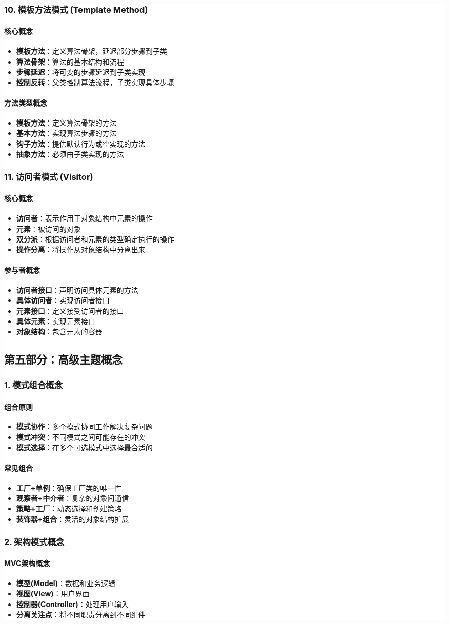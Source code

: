 ### 10. 模板方法模式 (Template Method)

#### 核心概念
- **模板方法**：定义算法骨架，延迟部分步骤到子类
- **算法骨架**：算法的基本结构和流程
- **步骤延迟**：将可变的步骤延迟到子类实现
- **控制反转**：父类控制算法流程，子类实现具体步骤

#### 方法类型概念
- **模板方法**：定义算法骨架的方法
- **基本方法**：实现算法步骤的方法
- **钩子方法**：提供默认行为或空实现的方法
- **抽象方法**：必须由子类实现的方法

### 11. 访问者模式 (Visitor)

#### 核心概念
- **访问者**：表示作用于对象结构中元素的操作
- **元素**：被访问的对象
- **双分派**：根据访问者和元素的类型确定执行的操作
- **操作分离**：将操作从对象结构中分离出来

#### 参与者概念
- **访问者接口**：声明访问具体元素的方法
- **具体访问者**：实现访问者接口
- **元素接口**：定义接受访问者的接口
- **具体元素**：实现元素接口
- **对象结构**：包含元素的容器

## 第五部分：高级主题概念

### 1. 模式组合概念

#### 组合原则
- **模式协作**：多个模式协同工作解决复杂问题
- **模式冲突**：不同模式之间可能存在的冲突
- **模式选择**：在多个可选模式中选择最合适的

#### 常见组合
- **工厂+单例**：确保工厂类的唯一性
- **观察者+中介者**：复杂的对象间通信
- **策略+工厂**：动态选择和创建策略
- **装饰器+组合**：灵活的对象结构扩展

### 2. 架构模式概念

#### MVC架构概念
- **模型(Model)**：数据和业务逻辑
- **视图(View)**：用户界面
- **控制器(Controller)**：处理用户输入
- **分离关注点**：将不同职责分离到不同组件
